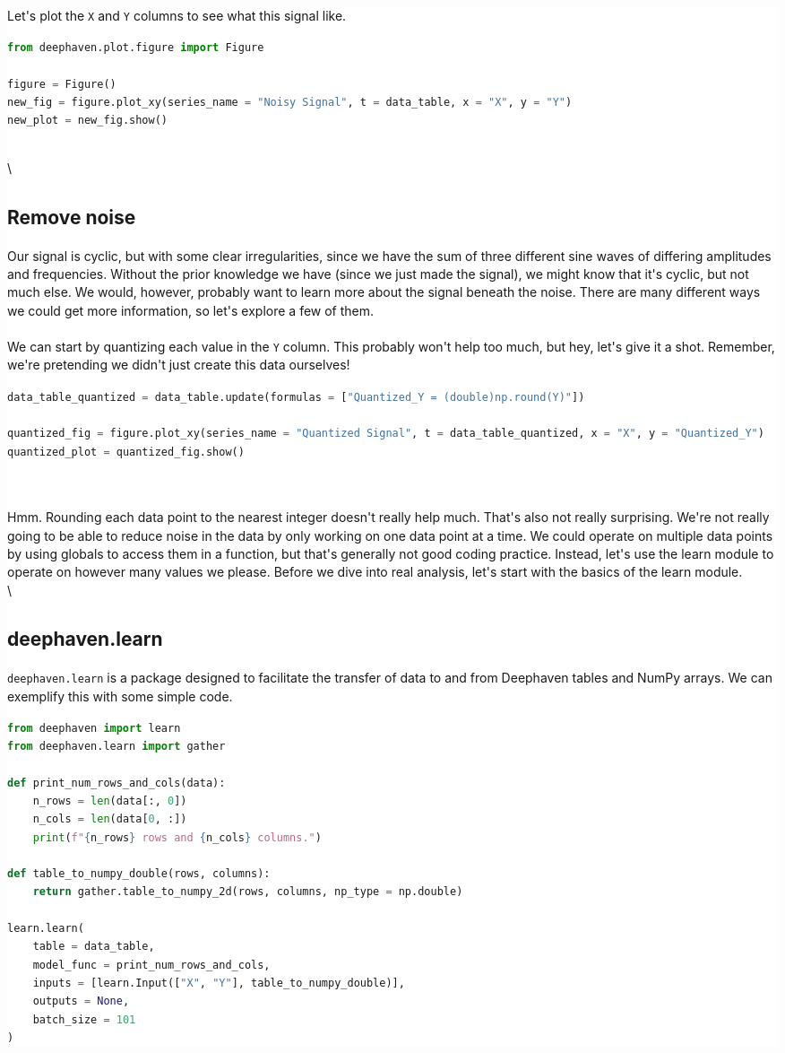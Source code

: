 Let's plot the `X` and `Y` columns to see what this signal like.

```python
from deephaven.plot.figure import Figure

figure = Figure()
new_fig = figure.plot_xy(series_name = "Noisy Signal", t = data_table, x = "X", y = "Y")
new_plot = new_fig.show()
```
\
\
## Remove noise

Our signal is cyclic, but with some clear irregularities, since we have the sum of three different sine waves of differing amplitudes and frequencies.  Without the prior knowledge we have (since we just made the signal), we might know that it's cyclic, but not much else.  We would, however, probably want to learn more about the signal beneath the noise.  There are many different ways we could get more information, so let's explore a few of them.
\
\
We can start by quantizing each value in the `Y` column.  This probably won't help too much, but hey, let's give it a shot.  Remember, we're pretending we didn't just create this data ourselves!

```python
data_table_quantized = data_table.update(formulas = ["Quantized_Y = (double)np.round(Y)"])

quantized_fig = figure.plot_xy(series_name = "Quantized Signal", t = data_table_quantized, x = "X", y = "Quantized_Y")
quantized_plot = quantized_fig.show()
```
\
\
Hmm.  Rounding each data point to the nearest integer doesn't really help much.  That's also not really surprising.  We're not really going to be able to reduce noise in the data by only working on one data point at a time.  We could operate on multiple data points by using globals to access them in a function, but that's generally not good coding practice.  Instead, let's use the learn module to operate on however many values we please.  Before we dive into real analysis, let's start with the basics of the learn module.
\
\
## deephaven.learn

`deephaven.learn` is a package designed to facilitate the transfer of data to and from Deephaven tables and NumPy arrays.  We can exemplify this with some simple code.

```python
from deephaven import learn
from deephaven.learn import gather

def print_num_rows_and_cols(data):
    n_rows = len(data[:, 0])
    n_cols = len(data[0, :])
    print(f"{n_rows} rows and {n_cols} columns.")

def table_to_numpy_double(rows, columns):
    return gather.table_to_numpy_2d(rows, columns, np_type = np.double)

learn.learn(
    table = data_table,
    model_func = print_num_rows_and_cols,
    inputs = [learn.Input(["X", "Y"], table_to_numpy_double)],
    outputs = None,
    batch_size = 101
)
```